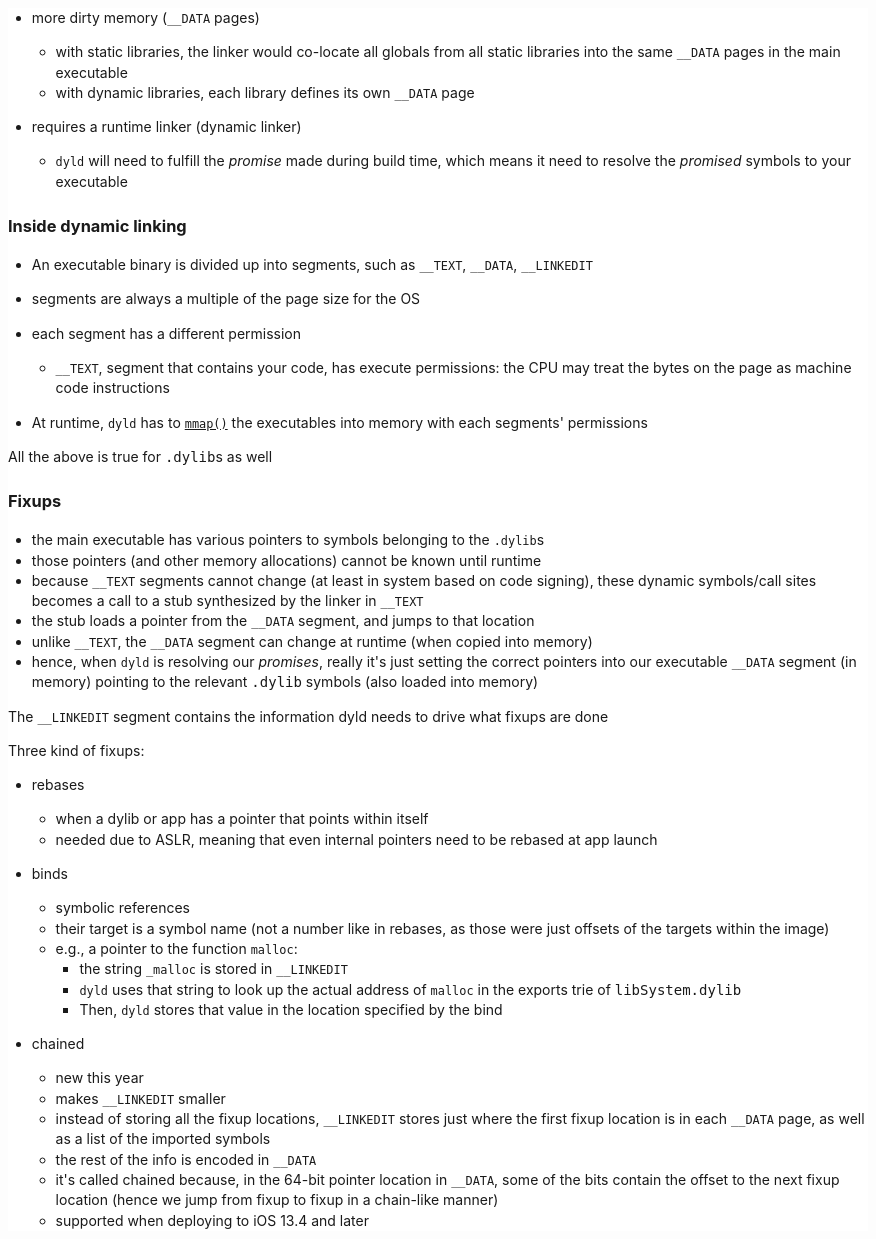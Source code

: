 - more dirty memory (`__DATA` pages)
  - with static libraries, the linker would co-locate all globals from all static libraries into the same `__DATA` pages in the main executable
  - with dynamic libraries, each library defines its own `__DATA` page

- requires a runtime linker (dynamic linker)
  - `dyld` will need to fulfill the _promise_ made during build time, which means it need to resolve the _promised_ symbols to your executable

### Inside dynamic linking

- An executable binary is divided up into segments, such as `__TEXT`, `__DATA`, `__LINKEDIT`
- segments are always a multiple of the page size for the OS
- each segment has a different permission
  - `__TEXT`, segment that contains your code, has execute permissions: the CPU may treat the bytes on the page as machine code instructions

- At runtime, `dyld` has to [`mmap()`][mmap()] the executables into memory with each segments' permissions

All the above is true for <kbd>.dylib</kbd>s as well

### Fixups

- the main executable has various pointers to symbols belonging to the `.dylib`s
- those pointers (and other memory allocations) cannot be known until runtime
- because `__TEXT` segments cannot change (at least in system based on code signing), these dynamic symbols/call sites becomes a call to a stub synthesized by the linker in `__TEXT`
- the stub loads a pointer from the `__DATA` segment, and jumps to that location
- unlike `__TEXT`, the `__DATA` segment can change at runtime (when copied into memory)
- hence, when `dyld` is resolving our _promises_, really it's just setting the correct pointers into our executable `__DATA` segment (in memory) pointing to the relevant <kbd>.dylib</kbd> symbols (also loaded into memory)

The `__LINKEDIT` segment contains the information dyld needs to drive what fixups are done

Three kind of fixups:

- rebases
  - when a dylib or app has a pointer that points within itself
  - needed due to ASLR, meaning that even internal pointers need to be rebased at app launch

- binds
  - symbolic references
  - their target is a symbol name (not a number like in rebases, as those were just offsets of the targets within the image)
  - e.g., a pointer to the function `malloc`: 
    - the string `_malloc` is stored in `__LINKEDIT` 
    - `dyld` uses that string to look up the actual address of `malloc` in the exports trie of <kbd>libSystem.dylib</kbd>
    - Then, `dyld` stores that value in the location specified by the bind

- chained
  - new this year
  - makes `__LINKEDIT` smaller
  - instead of storing all the fixup locations, `__LINKEDIT` stores just where the first fixup location is in each `__DATA` page, as well as a list of the imported symbols
  - the rest of the info is encoded in `__DATA`
  - it's called chained because, in the 64-bit pointer location in `__DATA`, some of the bits contain the offset to the next fixup location (hence we jump from fixup to fixup in a chain-like manner)
  - supported when deploying to iOS 13.4 and later


[ld64]: https://github.com/apple-opensource/ld64
[dyld]: https://github.com/apple-opensource/dyld
[Object_file]: https://en.wikipedia.org/wiki/Object_file
[mmap()]: https://en.wikipedia.org/wiki/Mmap